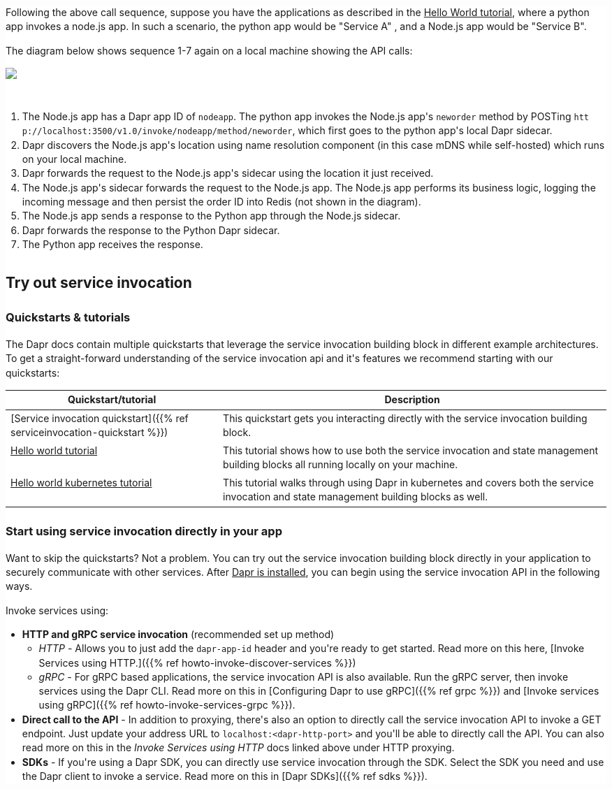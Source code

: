 Following the above call sequence, suppose you have the applications as described in the [Hello World tutorial](https://github.com/dapr/quickstarts/blob/master/tutorials/hello-world/README), where a python app invokes a node.js app. In such a scenario, the python app would be "Service A" , and a Node.js app would be "Service B".

The diagram below shows sequence 1-7 again on a local machine showing the API calls:

<img src="/images/service-invocation-overview-example.png" width=800 style="padding-bottom:25px;">

1. The Node.js app has a Dapr app ID of `nodeapp`. The python app invokes the Node.js app's `neworder` method by POSTing `http://localhost:3500/v1.0/invoke/nodeapp/method/neworder`, which first goes to the python app's local Dapr sidecar.
2. Dapr discovers the Node.js app's location using name resolution component (in this case mDNS while self-hosted) which runs on your local machine.
3. Dapr forwards the request to the Node.js app's sidecar using the location it just received.
4. The Node.js app's sidecar forwards the request to the Node.js app. The Node.js app performs its business logic, logging the incoming message and then persist the order ID into Redis (not shown in the diagram).
5. The Node.js app sends a response to the Python app through the Node.js sidecar.
6. Dapr forwards the response to the Python Dapr sidecar.
7. The Python app receives the response.

## Try out service invocation 
### Quickstarts & tutorials
The Dapr docs contain multiple quickstarts that leverage the service invocation building block in different example architectures. To get a straight-forward understanding of the service invocation api and it's features we recommend starting with our quickstarts: 

| Quickstart/tutorial | Description |
| ------------------- | ----------- |
| [Service invocation quickstart]({{% ref serviceinvocation-quickstart %}}) | This quickstart gets you interacting directly with the service invocation building block. |
| [Hello world tutorial](https://github.com/dapr/quickstarts/blob/master/tutorials/hello-world/README.md) | This tutorial shows how to use both the service invocation and state management building blocks all running locally on your machine. |
| [Hello world kubernetes tutorial](https://github.com/dapr/quickstarts/blob/master/tutorials/hello-kubernetes/README.md) | This tutorial walks through using Dapr in kubernetes and covers both the service invocation and state management building blocks as well. |


### Start using service invocation directly in your app
Want to skip the quickstarts? Not a problem. You can try out the service invocation building block directly in your application to securely communicate with other services. After [Dapr is installed](https://docs.dapr.io/getting-started), you can begin using the service invocation API in the following ways.

Invoke services using:
- **HTTP and gRPC service invocation** (recommended set up method)
  - *HTTP* - Allows you to just add the `dapr-app-id` header and you're ready to get started. Read more on this here, [Invoke Services using HTTP.]({{% ref howto-invoke-discover-services %}}) 
  - *gRPC* - For gRPC based applications, the service invocation API is also available. Run the gRPC server, then invoke services using the Dapr CLI. Read more on this in [Configuring Dapr to use gRPC]({{% ref grpc %}}) and [Invoke services using gRPC]({{% ref howto-invoke-services-grpc %}}).
- **Direct call to the API** - In addition to proxying, there's also an option to directly call the service invocation API to invoke a GET endpoint. Just update your address URL to `localhost:<dapr-http-port>` and you'll be able to directly call the API. You can also read more on this in the _Invoke Services using HTTP_ docs linked above under HTTP proxying.
- **SDKs** - If you're using a Dapr SDK, you can directly use service invocation through the SDK. Select the SDK you need and use the Dapr client to invoke a service. Read more on this in [Dapr SDKs]({{% ref sdks %}}). 
